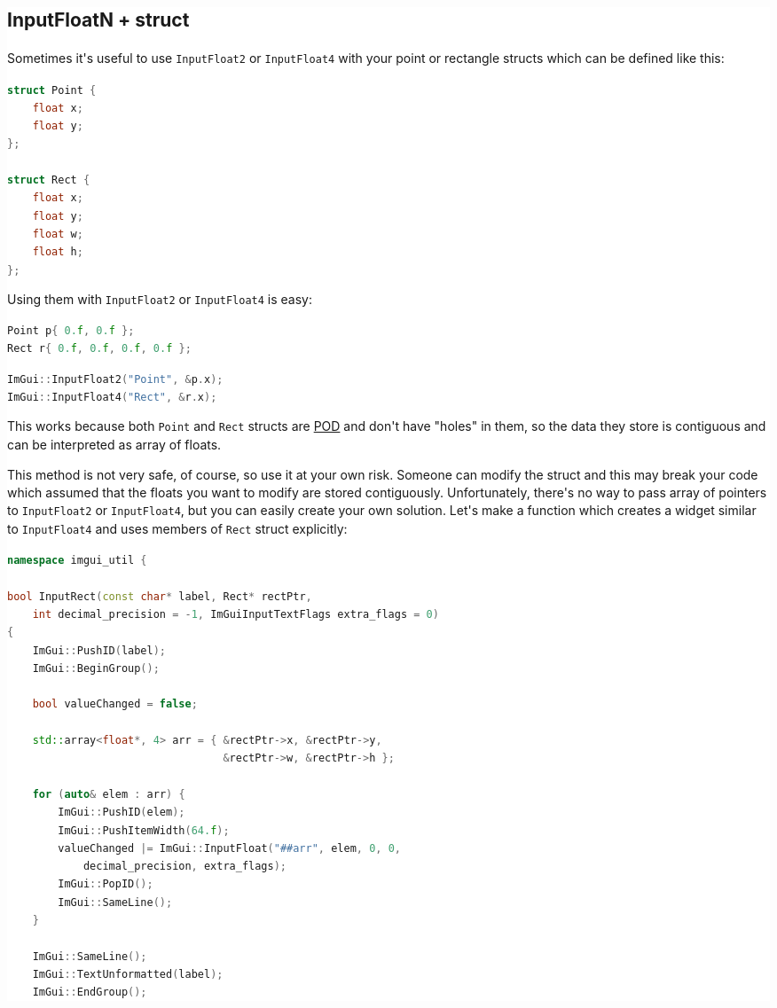 ## InputFloatN + struct

Sometimes it's useful to use `InputFloat2` or `InputFloat4` with your point or rectangle structs which can be defined like this:

```cpp
struct Point {
    float x;
    float y;
};

struct Rect {
    float x;
    float y;
    float w;
    float h;
};
```

Using them with `InputFloat2` or `InputFloat4` is easy:

```cpp
Point p{ 0.f, 0.f };
Rect r{ 0.f, 0.f, 0.f, 0.f };
```

```cpp
ImGui::InputFloat2("Point", &p.x);
ImGui::InputFloat4("Rect", &r.x);
```

This works because both `Point` and `Rect` structs are [POD](http://en.cppreference.com/w/cpp/concept/PODType) and don't have "holes" in them, so the data they store is contiguous and can be interpreted as array of floats.

This method is not very safe, of course, so use it at your own risk. Someone can modify the struct and this may break your code which assumed that the floats you want to modify are stored contiguously. Unfortunately, there's no way to pass array of pointers to `InputFloat2` or `InputFloat4`, but you can easily create your own solution. Let's make a function which creates a widget similar to `InputFloat4` and uses members of `Rect` struct explicitly:

```cpp
namespace imgui_util {

bool InputRect(const char* label, Rect* rectPtr,
    int decimal_precision = -1, ImGuiInputTextFlags extra_flags = 0)
{
    ImGui::PushID(label);
    ImGui::BeginGroup();

    bool valueChanged = false;

    std::array<float*, 4> arr = { &rectPtr->x, &rectPtr->y,
                                  &rectPtr->w, &rectPtr->h };

    for (auto& elem : arr) {
        ImGui::PushID(elem);
        ImGui::PushItemWidth(64.f);
        valueChanged |= ImGui::InputFloat("##arr", elem, 0, 0,
            decimal_precision, extra_flags);
        ImGui::PopID();
        ImGui::SameLine();
    }

    ImGui::SameLine();
    ImGui::TextUnformatted(label);
    ImGui::EndGroup();
```
